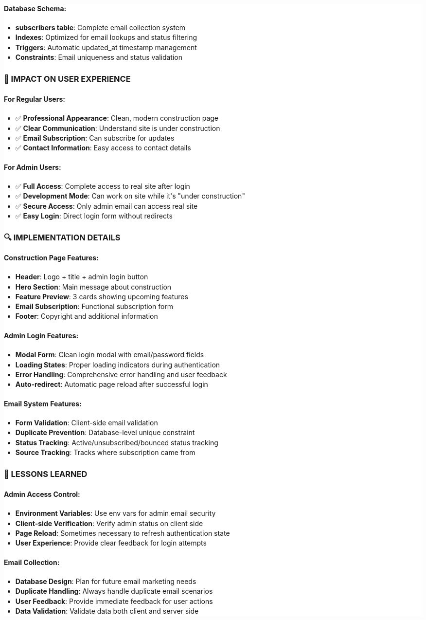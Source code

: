 #### **Database Schema:**
- **subscribers table**: Complete email collection system
- **Indexes**: Optimized for email lookups and status filtering
- **Triggers**: Automatic updated_at timestamp management
- **Constraints**: Email uniqueness and status validation

### 🚀 IMPACT ON USER EXPERIENCE

#### **For Regular Users:**
- ✅ **Professional Appearance**: Clean, modern construction page
- ✅ **Clear Communication**: Understand site is under construction
- ✅ **Email Subscription**: Can subscribe for updates
- ✅ **Contact Information**: Easy access to contact details

#### **For Admin Users:**
- ✅ **Full Access**: Complete access to real site after login
- ✅ **Development Mode**: Can work on site while it's "under construction"
- ✅ **Secure Access**: Only admin email can access real site
- ✅ **Easy Login**: Direct login form without redirects

### 🔍 IMPLEMENTATION DETAILS

#### **Construction Page Features:**
- **Header**: Logo + title + admin login button
- **Hero Section**: Main message about construction
- **Feature Preview**: 3 cards showing upcoming features
- **Email Subscription**: Functional subscription form
- **Footer**: Copyright and additional information

#### **Admin Login Features:**
- **Modal Form**: Clean login modal with email/password fields
- **Loading States**: Proper loading indicators during authentication
- **Error Handling**: Comprehensive error handling and user feedback
- **Auto-redirect**: Automatic page reload after successful login

#### **Email System Features:**
- **Form Validation**: Client-side email validation
- **Duplicate Prevention**: Database-level unique constraint
- **Status Tracking**: Active/unsubscribed/bounced status tracking
- **Source Tracking**: Tracks where subscription came from

### 📝 LESSONS LEARNED

#### **Admin Access Control:**
- **Environment Variables**: Use env vars for admin email security
- **Client-side Verification**: Verify admin status on client side
- **Page Reload**: Sometimes necessary to refresh authentication state
- **User Experience**: Provide clear feedback for login attempts

#### **Email Collection:**
- **Database Design**: Plan for future email marketing needs
- **Duplicate Handling**: Always handle duplicate email scenarios
- **User Feedback**: Provide immediate feedback for user actions
- **Data Validation**: Validate data both client and server side
